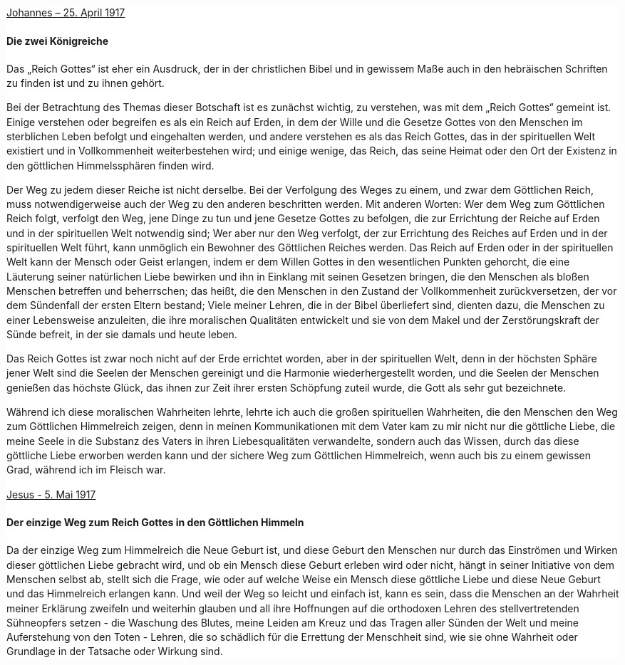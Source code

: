 [Johannes – 25. April 1917](/padgett-botschaften/padgett-botschaften-in-reihenfolge-des-datums/padgett-botschaften-1917/johannes-beschreibt-wie-gott-gebete-beantwortet-jep-johannes-25-april-1917/)

#### Die zwei Königreiche

Das „Reich Gottes“ ist eher ein Ausdruck, der in der christlichen Bibel und in gewissem Maße auch in den hebräischen Schriften zu finden ist und zu ihnen gehört.

Bei der Betrachtung des Themas dieser Botschaft ist es zunächst wichtig, zu verstehen, was mit dem „Reich Gottes“ gemeint ist. Einige verstehen oder begreifen es als ein Reich auf Erden, in dem der Wille und die Gesetze Gottes von den Menschen im sterblichen Leben befolgt und eingehalten werden, und andere verstehen es als das Reich Gottes, das in der spirituellen Welt existiert und in Vollkommenheit weiterbestehen wird; und einige wenige, das Reich, das seine Heimat oder den Ort der Existenz in den göttlichen Himmelssphären finden wird.  

Der Weg zu jedem dieser Reiche ist nicht derselbe. Bei der Verfolgung des Weges zu einem, und zwar dem Göttlichen Reich, muss notwendigerweise auch der Weg zu den anderen beschritten werden. Mit anderen Worten: Wer dem Weg zum Göttlichen Reich folgt, verfolgt den Weg, jene Dinge zu tun und jene Gesetze Gottes zu befolgen, die zur Errichtung der Reiche auf Erden und in der spirituellen Welt notwendig sind; Wer aber nur den Weg verfolgt, der zur Errichtung des Reiches auf Erden und in der spirituellen Welt führt, kann unmöglich ein Bewohner des Göttlichen Reiches werden. Das Reich auf Erden oder in der spirituellen Welt kann der Mensch oder Geist erlangen, indem er dem Willen Gottes in den wesentlichen Punkten gehorcht, die eine Läuterung seiner natürlichen Liebe bewirken und ihn in Einklang mit seinen Gesetzen bringen, die den Menschen als bloßen Menschen betreffen und beherrschen; das heißt, die den Menschen in den Zustand der Vollkommenheit zurückversetzen, der vor dem Sündenfall der ersten Eltern bestand; Viele meiner Lehren, die in der Bibel überliefert sind, dienten dazu, die Menschen zu einer Lebensweise anzuleiten, die ihre moralischen Qualitäten entwickelt und sie von dem Makel und der Zerstörungskraft der Sünde befreit, in der sie damals und heute leben.

 Das Reich Gottes ist zwar noch nicht auf der Erde errichtet worden, aber in der spirituellen Welt, denn in der höchsten Sphäre jener Welt sind die Seelen der Menschen gereinigt und die Harmonie wiederhergestellt worden, und die Seelen der Menschen genießen das höchste Glück, das ihnen zur Zeit ihrer ersten Schöpfung zuteil wurde, die Gott als sehr gut bezeichnete.

Während ich diese moralischen Wahrheiten lehrte, lehrte ich auch die großen spirituellen Wahrheiten, die den Menschen den Weg zum Göttlichen Himmelreich zeigen, denn in meinen Kommunikationen mit dem Vater kam zu mir nicht nur die göttliche Liebe, die meine Seele in die Substanz des Vaters in ihren Liebesqualitäten verwandelte, sondern auch das Wissen, durch das diese göttliche Liebe erworben werden kann und der sichere Weg zum Göttlichen Himmelreich, wenn auch bis zu einem gewissen Grad, während ich im Fleisch war.

[Jesus - 5. Mai 1917](/padgett-botschaften/padgett-botschaften-in-reihenfolge-des-datums/padgett-botschaften-1917/jesus-erklaert-den-unterschied-zwischen-dem-reich-gottes-dem-paradies-und-dem-himmel-auf-erden-jep-jesus-5-mai-1917/)

#### Der einzige Weg zum Reich Gottes in den Göttlichen Himmeln

Da der einzige Weg zum Himmelreich die Neue Geburt ist, und diese Geburt den Menschen nur durch das Einströmen und Wirken dieser göttlichen Liebe gebracht wird, und ob ein Mensch diese Geburt erleben wird oder nicht, hängt in seiner Initiative von dem Menschen selbst ab, stellt sich die Frage, wie oder auf welche Weise ein Mensch diese göttliche Liebe und diese Neue Geburt und das Himmelreich erlangen kann. Und weil der Weg so leicht und einfach ist, kann es sein, dass die Menschen an der Wahrheit meiner Erklärung zweifeln und weiterhin glauben und all ihre Hoffnungen auf die orthodoxen Lehren des stellvertretenden Sühneopfers setzen - die Waschung des Blutes, meine Leiden am Kreuz und das Tragen aller Sünden der Welt und meine Auferstehung von den Toten - Lehren, die so schädlich für die Errettung der Menschheit sind, wie sie ohne Wahrheit oder Grundlage in der Tatsache oder Wirkung sind.
